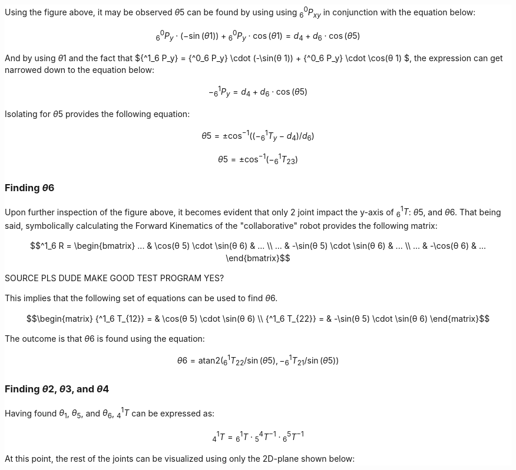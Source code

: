 
Using the figure above, it may be observed  $θ 5$ can be found by using using ${^0_6 P_{xy}}$ in conjunction with the equation below:

$${^0_6 P_y} \cdot (-\sin(θ 1)) + {^0_6 P_y} \cdot \cos(θ 1) = d_4 + d_6 \cdot \cos(θ 5)$$

And by using $θ 1$ and the fact that ${^1_6 P_y}  = {^0_6 P_y} \cdot (-\sin(θ 1)) + {^0_6 P_y} \cdot \cos(θ 1) $, the expression can get narrowed down to the equation below:

$$-{^1_6 P_y} = d_4 + d_6 \cdot \cos(θ 5)$$


Isolating for $θ 5$ provides the following equation:

$$θ 5 = \pm \cos^{-1}((-{^1_6 T_y} - d_4) / d_6)$$

$$θ 5 = \pm \cos^{-1}(-{^1_6 T_{23}})$$

### Finding $θ 6$

Upon further inspection of the figure above, it becomes evident that only 2 joint impact the y-axis of $^1_6 T$: $θ 5$, and $θ 6$. That being said, symbolically calculating the Forward Kinematics of the "collaborative" robot provides the following matrix:

$$^1_6 R = 
\begin{bmatrix}
    ... & \cos(θ 5) \cdot \sin(θ 6) & ... \\
   ... & -\sin(θ 5) \cdot \sin(θ 6) & ... \\
    ... & -\cos(θ 6) & ...
\end{bmatrix}$$

SOURCE PLS DUDE MAKE GOOD TEST PROGRAM YES?

This implies that the following set of equations can be used to find $θ 6$.

$$\begin{matrix}
    {^1_6 T_{12}} = & \cos(θ 5) \cdot \sin(θ 6) \\ 
    {^1_6 T_{22}} = & -\sin(θ 5) \cdot \sin(θ 6)
\end{matrix}$$

The outcome is that $θ 6$ is found using the equation:

$$θ 6 = \text{atan2}({^1_6 T_{22}} / \sin(θ 5), -{^1_6 T_{21}} / \sin(θ 5))$$

### Finding $θ 2$, $θ 3$, and $θ 4$
Having found $θ_1$, $θ_5$, and $θ_6$, ${^1_4 T}$ can be expressed as:

$${^1_4 T} = {^1_6 T} \cdot {^4_5 T}^{-1} \cdot {^5_6 T}^{-1}$$

At this point, the rest of the joints can be visualized using only the 2D-plane shown below:

